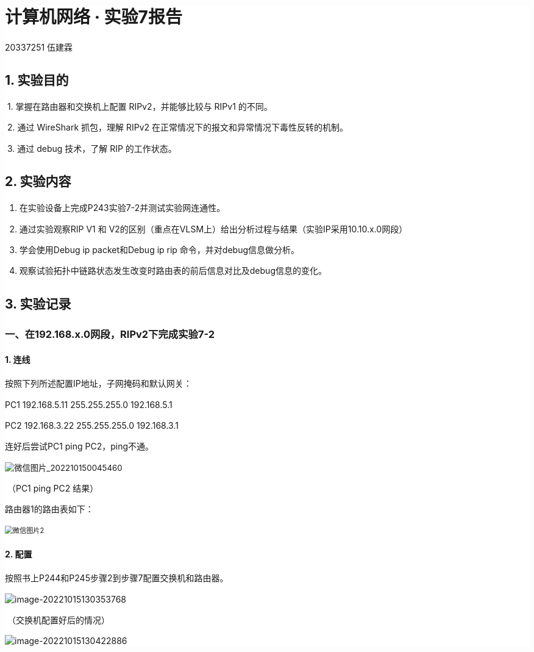 # 计算机网络 · 实验7报告

20337251 伍建霖

## 1. 实验目的

​	1. 掌握在路由器和交换机上配置 RIPv2，并能够比较与 RIPv1 的不同。

​	2. 通过 WireShark 抓包，理解 RIPv2 在正常情况下的报文和异常情况下毒性反转的机制。

​	3. 通过 debug 技术，了解 RIP 的工作状态。

## 2. 实验内容

1. 在实验设备上完成P243实验7-2并测试实验网连通性。

2. 通过实验观察RIP V1 和 V2的区别（重点在VLSM上）给出分析过程与结果（实验IP采用10.10.x.0网段）

3. 学会使用Debug ip packet和Debug ip rip 命令，并对debug信息做分析。

4. 观察试验拓扑中链路状态发生改变时路由表的前后信息对比及debug信息的变化。

## 3. 实验记录

### 一、在192.168.x.0网段，RIPv2下完成实验7-2

#### 1. 连线

按照下列所述配置IP地址，子网掩码和默认网关：

PC1 192.168.5.11 255.255.255.0 192.168.5.1

PC2 192.168.3.22 255.255.255.0 192.168.3.1

连好后尝试PC1 ping PC2，ping不通。

<img src="D:\CodeField\TyporaPicture\微信图片_202210150045460.png" alt="微信图片_202210150045460" style="zoom:95%;" />

​																				（PC1 ping PC2 结果）

路由器1的路由表如下：

<img src="D:\CodeField\TyporaPicture\微信图片2.png" alt="微信图片2" style="zoom:80%;" />

#### 2. 配置

按照书上P244和P245步骤2到步骤7配置交换机和路由器。

<img src="D:\CodeField\TyporaPicture\image-20221015130353768.png" alt="image-20221015130353768" style="zoom:100%;" />

​													（交换机配置好后的情况）

<img src="D:\CodeField\TyporaPicture\image-20221015130422886.png" alt="image-20221015130422886" style="zoom:100%;" />

